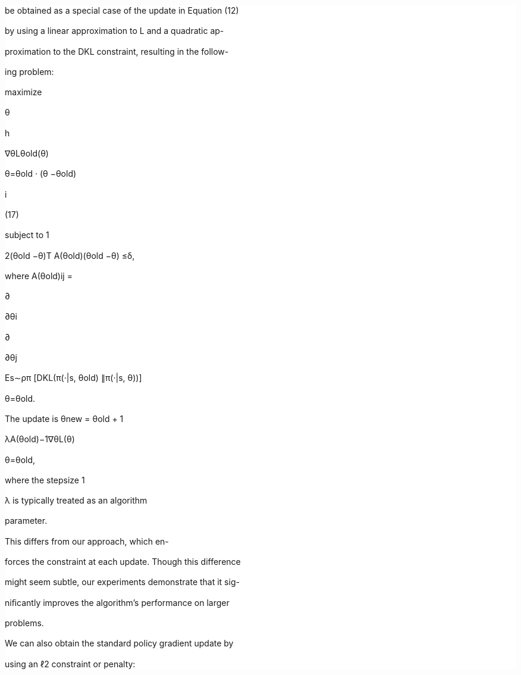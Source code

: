 be obtained as a special case of the update in Equation (12)

by using a linear approximation to L and a quadratic ap-

proximation to the DKL constraint, resulting in the follow-

ing problem:

maximize

θ

h

∇θLθold(θ)

θ=θold · (θ −θold)

i

(17)

subject to 1

2(θold −θ)T A(θold)(θold −θ) ≤δ,

where A(θold)ij =

∂

∂θi

∂

∂θj

Es∼ρπ [DKL(π(·|s, θold) ∥π(·|s, θ))]

θ=θold.

The update is θnew = θold + 1

λA(θold)−1∇θL(θ)

θ=θold,

where the stepsize 1

λ is typically treated as an algorithm

parameter.

This differs from our approach, which en-

forces the constraint at each update. Though this difference

might seem subtle, our experiments demonstrate that it sig-

niﬁcantly improves the algorithm’s performance on larger

problems.

We can also obtain the standard policy gradient update by

using an ℓ2 constraint or penalty:
